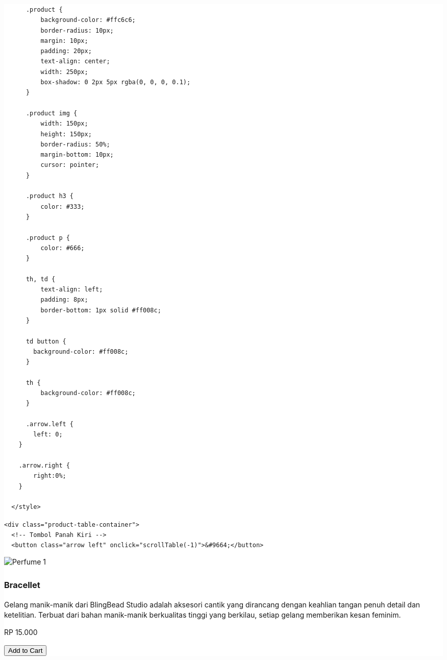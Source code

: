           .product {
              background-color: #ffc6c6;
              border-radius: 10px;
              margin: 10px;
              padding: 20px;
              text-align: center;
              width: 250px;
              box-shadow: 0 2px 5px rgba(0, 0, 0, 0.1);
          }
  
          .product img {
              width: 150px;
              height: 150px;
              border-radius: 50%;
              margin-bottom: 10px;
              cursor: pointer;
          }
  
          .product h3 {
              color: #333;
          }
  
          .product p {
              color: #666;
          }

          th, td {
              text-align: left;
              padding: 8px;
              border-bottom: 1px solid #ff008c;
          }

          td button {
            background-color: #ff008c;
          }
  
          th {
              background-color: #ff008c;
          }

          .arrow.left {
            left: 0;
        }

        .arrow.right {
            right:0%;
        }
  
      </style>
  </head>
  <body>
  
    <div class="product-table-container">
      <!-- Tombol Panah Kiri -->
      <button class="arrow left" onclick="scrollTable(-1)">&#9664;</button>
  <div class="container">
      <div class="product" >
          <img src="Image/Gelang.jpeg" alt="Perfume 1" onclick="window.location.href='https://www.instagram.com/blingbead.studio/'">
          <h3>Bracellet</h3>
          <p>Gelang manik-manik dari BlingBead Studio adalah aksesori cantik yang dirancang dengan keahlian tangan penuh detail dan ketelitian. 
            Terbuat dari bahan manik-manik berkualitas tinggi yang berkilau, 
            setiap gelang memberikan kesan feminim. </p>
          <p> RP 15.000</p>
          <td><button>Add to Cart</button></td>
      </div>
  